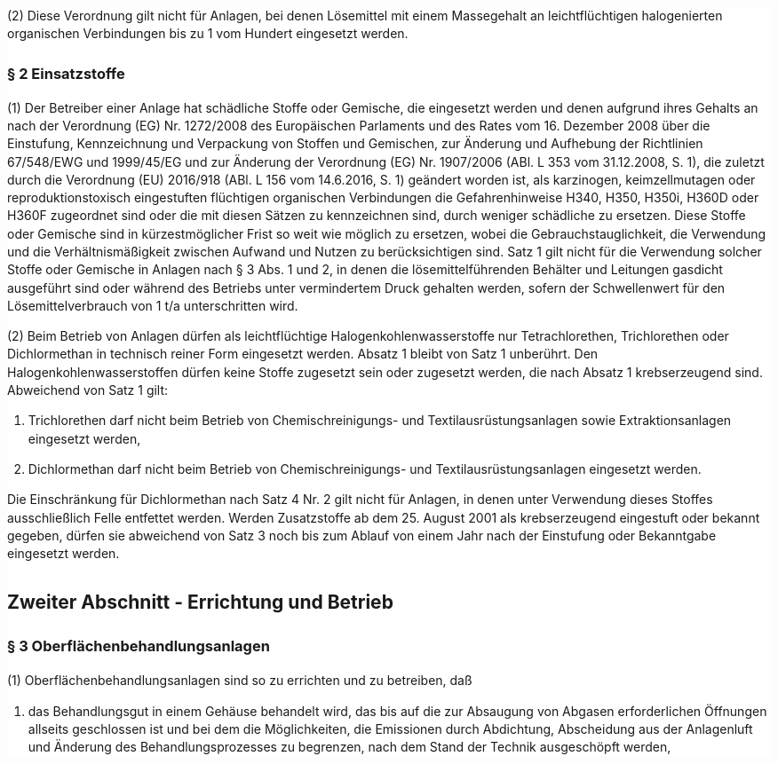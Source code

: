 


(2) Diese Verordnung gilt nicht für Anlagen, bei denen Lösemittel mit einem Massegehalt an leichtflüchtigen halogenierten organischen Verbindungen bis zu 1 vom Hundert eingesetzt werden.


### § 2 Einsatzstoffe

(1) Der Betreiber einer Anlage hat schädliche Stoffe oder Gemische, die eingesetzt werden und denen aufgrund ihres Gehalts an nach der Verordnung (EG) Nr. 1272/2008 des Europäischen Parlaments und des Rates vom 16. Dezember 2008 über die Einstufung, Kennzeichnung und Verpackung von Stoffen und Gemischen, zur Änderung und Aufhebung der Richtlinien 67/548/EWG und 1999/45/EG und zur Änderung der Verordnung (EG) Nr. 1907/2006 (ABl. L 353 vom 31.12.2008, S. 1), die zuletzt durch die Verordnung (EU) 2016/918 (ABl. L 156 vom 14.6.2016, S. 1) geändert worden ist, als karzinogen, keimzellmutagen oder reproduktionstoxisch eingestuften flüchtigen organischen Verbindungen die Gefahrenhinweise H340, H350, H350i, H360D oder H360F zugeordnet sind oder die mit diesen Sätzen zu kennzeichnen sind, durch weniger schädliche zu ersetzen. Diese Stoffe oder Gemische sind in kürzestmöglicher Frist so weit wie möglich zu ersetzen, wobei die Gebrauchstauglichkeit, die Verwendung und die Verhältnismäßigkeit zwischen Aufwand und Nutzen zu berücksichtigen sind. Satz 1 gilt nicht für die Verwendung solcher Stoffe oder Gemische in Anlagen nach § 3 Abs. 1 und 2, in denen die lösemittelführenden Behälter und Leitungen gasdicht ausgeführt sind oder während des Betriebs unter vermindertem Druck gehalten werden, sofern der Schwellenwert für den Lösemittelverbrauch von 1 t/a unterschritten wird.

(2) Beim Betrieb von Anlagen dürfen als leichtflüchtige Halogenkohlenwasserstoffe nur Tetrachlorethen, Trichlorethen oder Dichlormethan in technisch reiner Form eingesetzt werden. Absatz 1 bleibt von Satz 1 unberührt. Den Halogenkohlenwasserstoffen dürfen keine Stoffe zugesetzt sein oder zugesetzt werden, die nach Absatz 1 krebserzeugend sind. Abweichend von Satz 1 gilt:

1.  Trichlorethen darf nicht beim Betrieb von Chemischreinigungs- und Textilausrüstungsanlagen sowie Extraktionsanlagen eingesetzt werden,


2.  Dichlormethan darf nicht beim Betrieb von Chemischreinigungs- und Textilausrüstungsanlagen eingesetzt werden.



Die Einschränkung für Dichlormethan nach Satz 4 Nr. 2 gilt nicht für Anlagen, in denen unter Verwendung dieses Stoffes ausschließlich Felle entfettet werden. Werden Zusatzstoffe ab dem 25. August 2001 als krebserzeugend eingestuft oder bekannt gegeben, dürfen sie abweichend von Satz 3 noch bis zum Ablauf von einem Jahr nach der Einstufung oder Bekanntgabe eingesetzt werden.


## Zweiter Abschnitt - Errichtung und Betrieb



### § 3 Oberflächenbehandlungsanlagen

(1) Oberflächenbehandlungsanlagen sind so zu errichten und zu betreiben, daß

1.  das Behandlungsgut in einem Gehäuse behandelt wird, das bis auf die zur Absaugung von Abgasen erforderlichen Öffnungen allseits geschlossen ist und bei dem die Möglichkeiten, die Emissionen durch Abdichtung, Abscheidung aus der Anlagenluft und Änderung des Behandlungsprozesses zu begrenzen, nach dem Stand der Technik ausgeschöpft werden,

